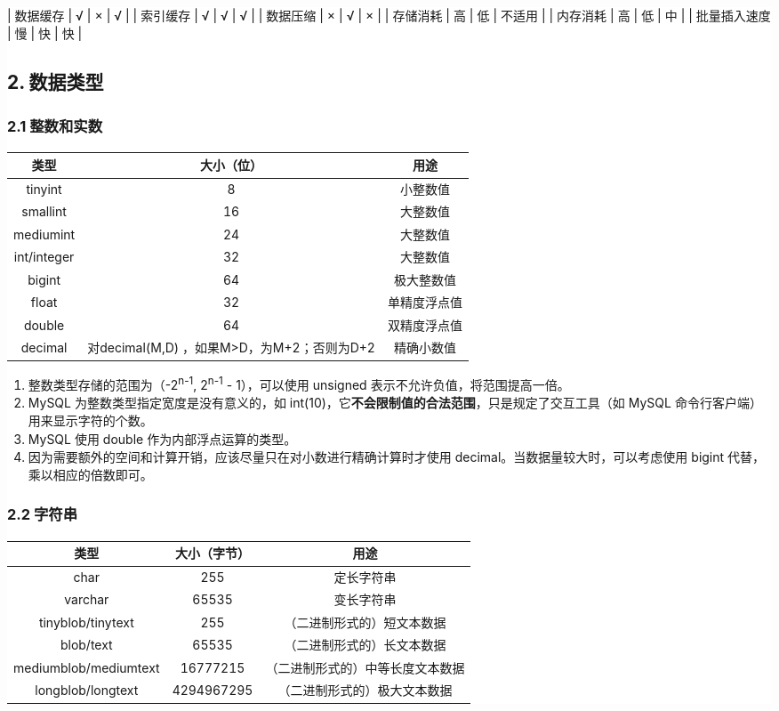 |   数据缓存   |      √       |   ×    |   √    |
|   索引缓存   |      √       |   √    |   √    |
|   数据压缩   |      ×       |   √    |   ×    |
|   存储消耗   |      高      |   低   | 不适用 |
|   内存消耗   |      高      |   低   |   中   |
| 批量插入速度 |      慢      |   快   |   快   |



## 2. 数据类型

### 2.1 整数和实数

|    类型     |                 大小（位）                 |     用途     |
| :---------: | :----------------------------------------: | :----------: |
|   tinyint   |                     8                      |   小整数值   |
|  smallint   |                     16                     |   大整数值   |
|  mediumint  |                     24                     |   大整数值   |
| int/integer |                     32                     |   大整数值   |
|   bigint    |                     64                     |  极大整数值  |
|    float    |                     32                     | 单精度浮点值 |
|   double    |                     64                     | 双精度浮点值 |
|   decimal   | 对decimal(M,D) ，如果M>D，为M+2；否则为D+2 |  精确小数值  |

1. 整数类型存储的范围为（-2<sup>n-1</sup>, 2<sup>n-1</sup> - 1），可以使用 unsigned 表示不允许负值，将范围提高一倍。
2. MySQL 为整数类型指定宽度是没有意义的，如 int(10)，它**不会限制值的合法范围**，只是规定了交互工具（如 MySQL 命令行客户端）用来显示字符的个数。
3. MySQL 使用 double 作为内部浮点运算的类型。
4. 因为需要额外的空间和计算开销，应该尽量只在对小数进行精确计算时才使用 decimal。当数据量较大时，可以考虑使用 bigint 代替，乘以相应的倍数即可。



### 2.2 字符串

|         类型          | 大小（字节） |               用途               |
| :-------------------: | :----------: | :------------------------------: |
|         char          |     255      |            定长字符串            |
|        varchar        |    65535     |            变长字符串            |
|   tinyblob/tinytext   |     255      |    （二进制形式的）短文本数据    |
|       blob/text       |    65535     |    （二进制形式的）长文本数据    |
| mediumblob/mediumtext |   16777215   | （二进制形式的）中等长度文本数据 |
|   longblob/longtext   |  4294967295  |   （二进制形式的）极大文本数据   |
